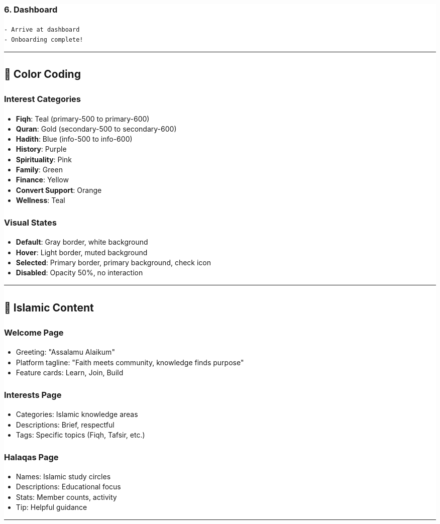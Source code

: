 ### 6. Dashboard
```
- Arrive at dashboard
- Onboarding complete!
```

---

## 🎨 Color Coding

### Interest Categories
- **Fiqh**: Teal (primary-500 to primary-600)
- **Quran**: Gold (secondary-500 to secondary-600)
- **Hadith**: Blue (info-500 to info-600)
- **History**: Purple
- **Spirituality**: Pink
- **Family**: Green
- **Finance**: Yellow
- **Convert Support**: Orange
- **Wellness**: Teal

### Visual States
- **Default**: Gray border, white background
- **Hover**: Light border, muted background
- **Selected**: Primary border, primary background, check icon
- **Disabled**: Opacity 50%, no interaction

---

## 📖 Islamic Content

### Welcome Page
- Greeting: "Assalamu Alaikum"
- Platform tagline: "Faith meets community, knowledge finds purpose"
- Feature cards: Learn, Join, Build

### Interests Page
- Categories: Islamic knowledge areas
- Descriptions: Brief, respectful
- Tags: Specific topics (Fiqh, Tafsir, etc.)

### Halaqas Page
- Names: Islamic study circles
- Descriptions: Educational focus
- Stats: Member counts, activity
- Tip: Helpful guidance

---
